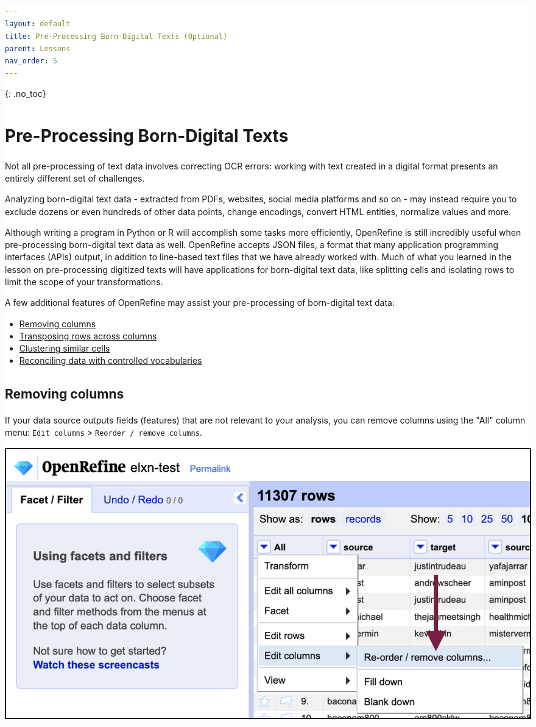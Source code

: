 ```yaml
---
layout: default
title: Pre-Processing Born-Digital Texts (Optional)
parent: Lessons
nav_order: 5
---
```


{: .no_toc}
# Pre-Processing Born-Digital Texts

Not all pre-processing of text data involves correcting OCR errors: working with text created in a digital format presents an entirely different set of challenges.

Analyzing born-digital text data - extracted from PDFs, websites, social media platforms and so on - may instead require you to exclude dozens or even hundreds of other data points, change encodings, convert HTML entities, normalize values and more.

Although writing a program in Python or R will accomplish some tasks more efficiently, OpenRefine is still incredibly useful when pre-processing born-digital text data as well. OpenRefine accepts JSON files, a format that many application programming interfaces (APIs) output, in addition to line-based text files that we have already worked with. Much of what you learned in the lesson on pre-processing digitized texts will have applications for born-digital text data, like splitting cells and isolating rows to limit the scope of your transformations.

A few additional features of OpenRefine may assist your pre-processing of born-digital text data:

* [Removing columns](#removing-columns)
* [Transposing rows across columns](#transposing-rows-across-columns)
* [Clustering similar cells](#clustering-similar-cells)
* [Reconciling data with controlled vocabularies](#reconciling-data-with-controlled-vocabularies)

## Removing columns

If your data source outputs fields (features) that are not relevant to your analysis, you can remove columns using the "All" column menu: `Edit columns` > `Reorder / remove columns`.

<img src="../assets/img/borndig/borndig_remove-column-1.png" width="100%" alt="an arrow pointing to the `Re-order / remove columns...` button in OpenRefine" style="border: solid 2px black">
